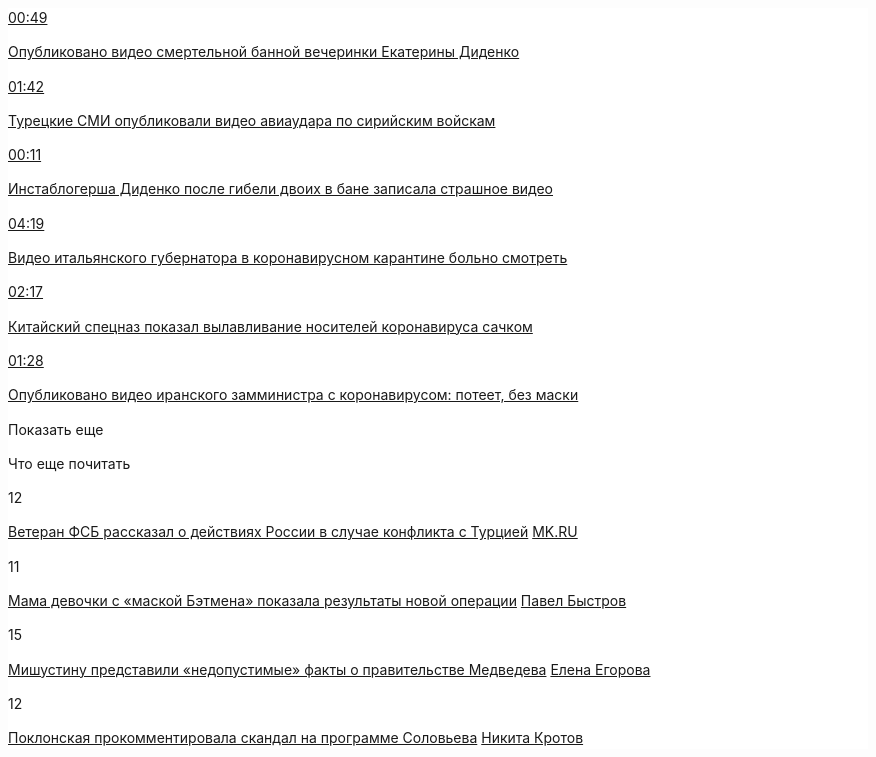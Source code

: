 [00:49](https://www.mk.ru/video/2020/02/29/opublikovano-video-smertelnoy-bannoy-vecherinki-ekateriny-didenko.html)

[Опубликовано видео смертельной банной вечеринки Екатерины Диденко](https://www.mk.ru/video/2020/02/29/opublikovano-video-smertelnoy-bannoy-vecherinki-ekateriny-didenko.html)

[01:42](https://www.mk.ru/video/2020/02/28/tureckie-smi-opublikoval-video-aviaudara-po-siriyskim-voyskam.html)

[Турецкие СМИ опубликовали видео авиаудара по сирийским войскам](https://www.mk.ru/video/2020/02/28/tureckie-smi-opublikoval-video-aviaudara-po-siriyskim-voyskam.html)

[00:11](https://www.mk.ru/video/2020/02/28/instablogersha-didenko-posle-gibeli-dvoikh-v-bane-zapisala-strashnoe-video.html)

[Инстаблогерша Диденко после гибели двоих в бане записала страшное видео](https://www.mk.ru/video/2020/02/28/instablogersha-didenko-posle-gibeli-dvoikh-v-bane-zapisala-strashnoe-video.html)

[04:19](https://www.mk.ru/video/2020/02/27/video-italyanskogo-gubernatora-v-koronavirusnom-karantine-bolno-smotret.html)

[Видео итальянского губернатора в коронавирусном карантине больно смотреть](https://www.mk.ru/video/2020/02/27/video-italyanskogo-gubernatora-v-koronavirusnom-karantine-bolno-smotret.html)

[02:17](https://www.mk.ru/video/2020/02/26/kitayskie-policeyskie-trenirovalis-lovit-nositeley-koronavirusa-sachkom.html)

[Китайский спецназ показал вылавливание носителей коронавируса сачком](https://www.mk.ru/video/2020/02/26/kitayskie-policeyskie-trenirovalis-lovit-nositeley-koronavirusa-sachkom.html)

[01:28](https://www.mk.ru/video/2020/02/25/opublikovano-video-iranskogo-zamministra-s-koronavirusom-poteet-bez-maski.html)

[Опубликовано видео иранского замминистра с коронавирусом: потеет, без маски](https://www.mk.ru/video/2020/02/25/opublikovano-video-iranskogo-zamministra-s-koronavirusom-poteet-bez-maski.html)

Показать еще

Что еще почитать  

12

[Ветеран ФСБ рассказал о действиях России в случае конфликта с Турцией](https://www.mk.ru/politics/2020/02/28/veteran-fsb-rasskazal-o-deystviyakh-rossii-v-sluchae-konflikta-s-turciey.html) [MK.RU](https://www.mk.ru/authors/mkru-/)

11

[Мама девочки с «маской Бэтмена» показала результаты новой операции](https://www.mk.ru/social/2020/02/28/mama-devochki-s-maskoy-betmena-pokazala-rezultaty-novoy-operacii.html) [Павел Быстров](https://www.mk.ru/authors/pavelbystrov/)

15

[Мишустину представили «недопустимые» факты о правительстве Медведева](https://www.mk.ru/politics/2020/02/28/mishustinu-predstavili-nedopustimye-fakty-o-pravitelstve-medvedeva.html) [Елена Егорова](https://www.mk.ru/authors/elena-egorova/)

12

[Поклонская прокомментировала скандал на программе Соловьева](https://www.mk.ru/politics/2020/02/27/poklonskaya-prokommentirovala-skandal-na-programme-soloveva.html) [Никита Кротов](https://www.mk.ru/authors/nikitakrotov/)
